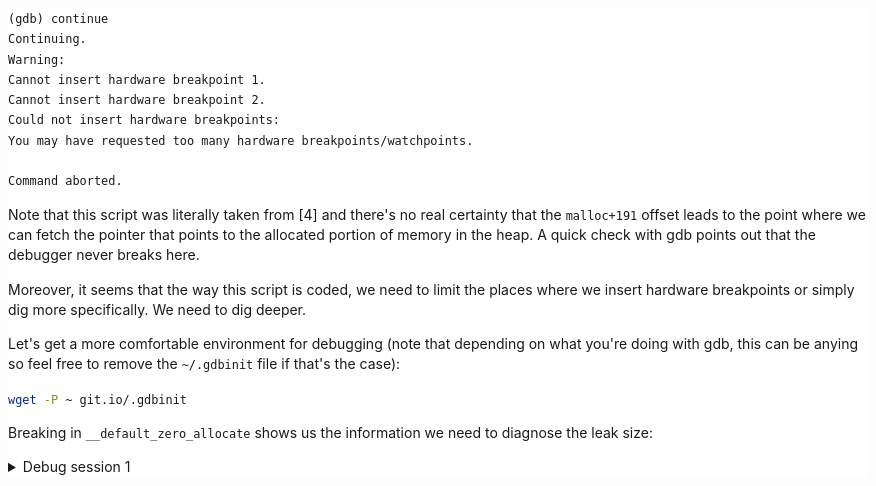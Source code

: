 ```
(gdb) continue
Continuing.
Warning:
Cannot insert hardware breakpoint 1.
Cannot insert hardware breakpoint 2.
Could not insert hardware breakpoints:
You may have requested too many hardware breakpoints/watchpoints.

Command aborted.
```

Note that this script was literally taken from [4] and there's no real certainty that the `malloc+191` offset leads to the point where we can fetch the pointer that points to the allocated portion of memory in the heap. A quick check with gdb points out that the debugger never breaks here.

Moreover, it seems that the way this script is coded, we need to limit the places where we insert hardware breakpoints or simply dig more specifically. We need to dig deeper.

Let's get a more comfortable environment for debugging (note that depending on what you're doing with gdb, this can be anying so feel free to remove the `~/.gdbinit` file if that's the case):

```bash
wget -P ~ git.io/.gdbinit
```

Breaking in `__default_zero_allocate` shows us the information we need to diagnose the leak size:

<details><summary>Debug session 1</summary>

```bash
gdb ./test_graph__rmw_fastrtps_cpp
GNU gdb (Ubuntu 8.1-0ubuntu3) 8.1.0.20180409-git
Copyright (C) 2018 Free Software Foundation, Inc.
License GPLv3+: GNU GPL version 3 or later <http://gnu.org/licenses/gpl.html>
This is free software: you are free to change and redistribute it.
There is NO WARRANTY, to the extent permitted by law.  Type "show copying"
and "show warranty" for details.
This GDB was configured as "x86_64-linux-gnu".
Type "show configuration" for configuration details.
For bug reporting instructions, please see:
<http://www.gnu.org/software/gdb/bugs/>.
Find the GDB manual and other documentation resources online at:
<http://www.gnu.org/software/gdb/documentation/>.
For help, type "help".
Type "apropos word" to search for commands related to "word"...
Reading symbols from ./test_graph__rmw_fastrtps_cpp...done.
>>> b __default_zero_allocate
Function "__default_zero_allocate" not defined.
Make breakpoint pending on future shared library load? (y or [n]) y
Breakpoint 1 (__default_zero_allocate) pending.
>>> r
Starting program: /opt/ros2_asan_ws/build-asan/rcl/test/test_graph__rmw_fastrtps_cpp
─── Output/messages ────────────────────────────────────────────────────────────────────
[Thread debugging using libthread_db enabled]
Using host libthread_db library "/lib/x86_64-linux-gnu/libthread_db.so.1".
Running main() from /opt/ros2_asan_ws/install-asan/gtest_vendor/src/gtest_vendor/src/gtest_main.cc
[==========] Running 14 tests from 2 test cases.
[----------] Global test environment set-up.
[----------] 11 tests from TestGraphFixture__rmw_fastrtps_cpp
[ RUN      ] TestGraphFixture__rmw_fastrtps_cpp.test_rcl_get_and_destroy_topic_names_and_types
─── Assembly ───────────────────────────────────────────────────────────────────────────
0x00007ffff66444b8 __default_zero_allocate+8  mov    %rdi,-0x8(%rbp)
0x00007ffff66444bc __default_zero_allocate+12 mov    %rsi,-0x10(%rbp)
0x00007ffff66444c0 __default_zero_allocate+16 mov    %rdx,-0x18(%rbp)
0x00007ffff66444c4 __default_zero_allocate+20 mov    -0x10(%rbp),%rdx
0x00007ffff66444c8 __default_zero_allocate+24 mov    -0x8(%rbp),%rax
0x00007ffff66444cc __default_zero_allocate+28 mov    %rdx,%rsi
```